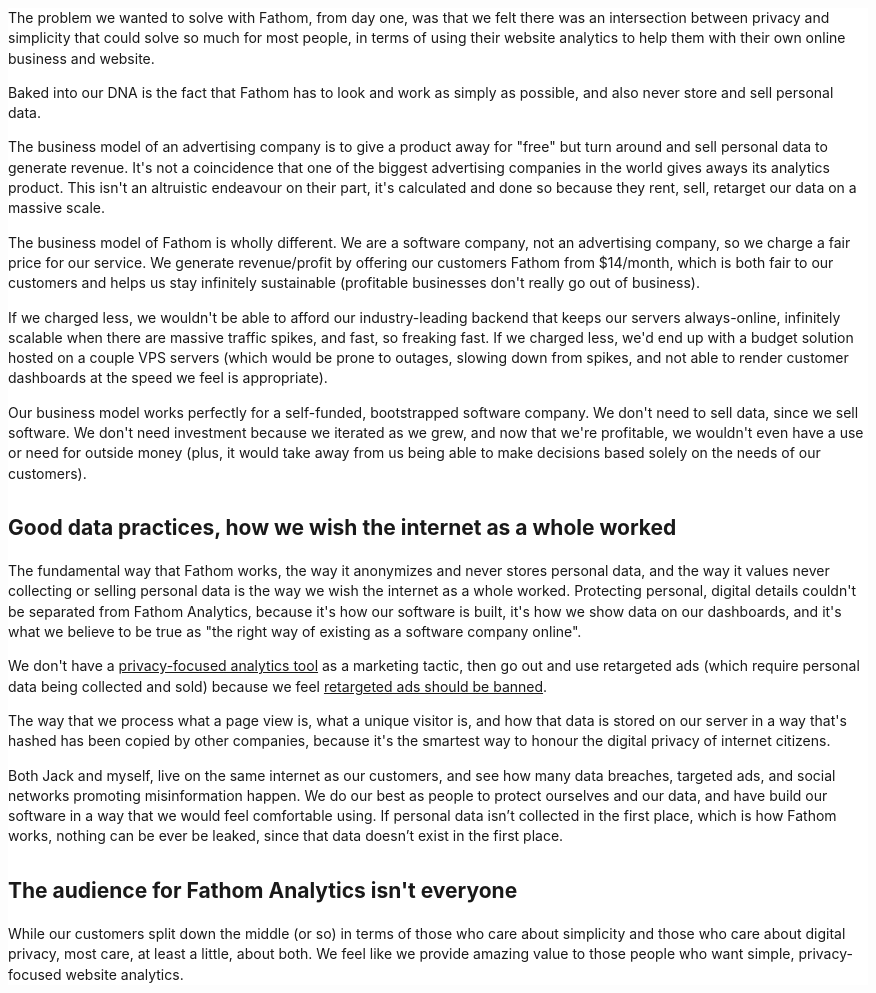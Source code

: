 The problem we wanted to solve with Fathom, from day one, was that we felt there was an intersection between privacy and simplicity that could solve so much for most people, in terms of using their website analytics to help them with their own online business and website.

Baked into our DNA is the fact that Fathom has to look and work as simply as possible, and also never store and sell personal data.

The business model of an advertising company is to give a product away for "free" but turn around and sell personal data to generate revenue. It's not a coincidence that one of the biggest advertising companies in the world gives aways its analytics product. This isn't an altruistic endeavour on their part, it's calculated and done so because they rent, sell, retarget our data on a massive scale.

The business model of Fathom is wholly different. We are a software company, not an advertising company, so we charge a fair price for our service. We generate revenue/profit by offering our customers Fathom from $14/month, which is both fair to our customers and helps us stay infinitely sustainable (profitable businesses don't really go out of business).

If we charged less, we wouldn't be able to afford our industry-leading backend that keeps our servers always-online, infinitely scalable when there are massive traffic spikes, and fast, so freaking fast. If we charged less, we'd end up with a budget solution hosted on a couple VPS servers (which would be prone to outages, slowing down from spikes, and not able to render customer dashboards at the speed we feel is appropriate).

Our business model works perfectly for a self-funded, bootstrapped software company. We don't need to sell data, since we sell software. We don't need investment because we iterated as we grew, and now that we're profitable, we wouldn't even have a use or need for outside money (plus, it would take away from us being able to make decisions based solely on the needs of our customers).

Good data practices, how we wish the internet as a whole worked
---------------------------------------------------------------

The fundamental way that Fathom works, the way it anonymizes and never stores personal data, and the way it values never collecting or selling personal data is the way we wish the internet as a whole worked. Protecting personal, digital details couldn't be separated from Fathom Analytics, because it's how our software is built, it's how we show data on our dashboards, and it's what we believe to be true as "the right way of existing as a software company online".

We don't have a [privacy-focused analytics tool](https://usefathom.com/why-fathom-analytics/privacy-focused-web-analytics) as a marketing tactic, then go out and use retargeted ads (which require personal data being collected and sold) because we feel [retargeted ads should be banned](https://usefathom.com/blog/targeted-ads).

The way that we process what a page view is, what a unique visitor is, and how that data is stored on our server in a way that's hashed has been copied by other companies, because it's the smartest way to honour the digital privacy of internet citizens.

Both Jack and myself, live on the same internet as our customers, and see how many data breaches, targeted ads, and social networks promoting misinformation happen. We do our best as people to protect ourselves and our data, and have build our software in a way that we would feel comfortable using. If personal data isn’t collected in the first place, which is how Fathom works, nothing can be ever be leaked, since that data doesn’t exist in the first place.

The audience for Fathom Analytics isn't everyone
------------------------------------------------

While our customers split down the middle (or so) in terms of those who care about simplicity and those who care about digital privacy, most care, at least a little, about both. We feel like we provide amazing value to those people who want simple, privacy-focused website analytics.
